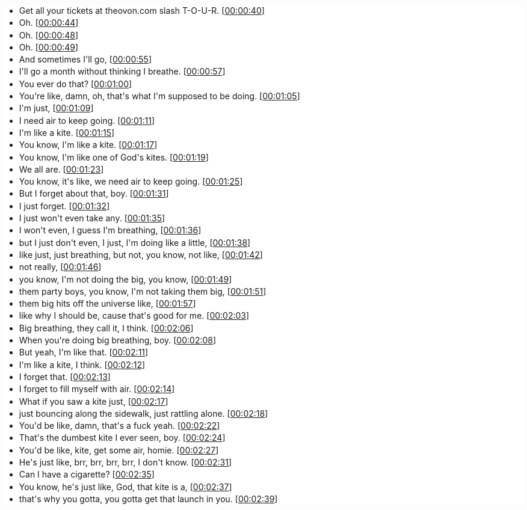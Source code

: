 *  Get all your tickets at theovon.com slash T-O-U-R. [[00:00:40](https://www.youtube.com/watch?v=ONryErGHwi4&t=40.12s)]
*  Oh. [[00:00:44](https://www.youtube.com/watch?v=ONryErGHwi4&t=44.959999999999994s)]
*  Oh. [[00:00:48](https://www.youtube.com/watch?v=ONryErGHwi4&t=48.96s)]
*  Oh. [[00:00:49](https://www.youtube.com/watch?v=ONryErGHwi4&t=49.8s)]
*  And sometimes I'll go, [[00:00:55](https://www.youtube.com/watch?v=ONryErGHwi4&t=55.12s)]
*  I'll go a month without thinking I breathe. [[00:00:57](https://www.youtube.com/watch?v=ONryErGHwi4&t=57.64s)]
*  You ever do that? [[00:01:00](https://www.youtube.com/watch?v=ONryErGHwi4&t=60.4s)]
*  You're like, damn, oh, that's what I'm supposed to be doing. [[00:01:05](https://www.youtube.com/watch?v=ONryErGHwi4&t=65.0s)]
*  I'm just, [[00:01:09](https://www.youtube.com/watch?v=ONryErGHwi4&t=69.12s)]
*  I need air to keep going. [[00:01:11](https://www.youtube.com/watch?v=ONryErGHwi4&t=71.36s)]
*  I'm like a kite. [[00:01:15](https://www.youtube.com/watch?v=ONryErGHwi4&t=75.96s)]
*  You know, I'm like a kite. [[00:01:17](https://www.youtube.com/watch?v=ONryErGHwi4&t=77.44s)]
*  You know, I'm like one of God's kites. [[00:01:19](https://www.youtube.com/watch?v=ONryErGHwi4&t=79.96s)]
*  We all are. [[00:01:23](https://www.youtube.com/watch?v=ONryErGHwi4&t=83.12s)]
*  You know, it's like, we need air to keep going. [[00:01:25](https://www.youtube.com/watch?v=ONryErGHwi4&t=85.72s)]
*  But I forget about that, boy. [[00:01:31](https://www.youtube.com/watch?v=ONryErGHwi4&t=91.03999999999999s)]
*  I just forget. [[00:01:32](https://www.youtube.com/watch?v=ONryErGHwi4&t=92.6s)]
*  I just won't even take any. [[00:01:35](https://www.youtube.com/watch?v=ONryErGHwi4&t=95.28s)]
*  I won't even, I guess I'm breathing, [[00:01:36](https://www.youtube.com/watch?v=ONryErGHwi4&t=96.75999999999999s)]
*  but I just don't even, I just, I'm doing like a little, [[00:01:38](https://www.youtube.com/watch?v=ONryErGHwi4&t=98.88s)]
*  like just, just breathing, but not, you know, not like, [[00:01:42](https://www.youtube.com/watch?v=ONryErGHwi4&t=102.28s)]
*  not really, [[00:01:46](https://www.youtube.com/watch?v=ONryErGHwi4&t=106.88s)]
*  you know, I'm not doing the big, you know, [[00:01:49](https://www.youtube.com/watch?v=ONryErGHwi4&t=109.96s)]
*  them party boys, you know, I'm not taking them big, [[00:01:51](https://www.youtube.com/watch?v=ONryErGHwi4&t=111.83999999999999s)]
*  them big hits off the universe like, [[00:01:57](https://www.youtube.com/watch?v=ONryErGHwi4&t=117.52s)]
*  like why I should be, cause that's good for me. [[00:02:03](https://www.youtube.com/watch?v=ONryErGHwi4&t=123.8s)]
*  Big breathing, they call it, I think. [[00:02:06](https://www.youtube.com/watch?v=ONryErGHwi4&t=126.28s)]
*  When you're doing big breathing, boy. [[00:02:08](https://www.youtube.com/watch?v=ONryErGHwi4&t=128.76s)]
*  But yeah, I'm like that. [[00:02:11](https://www.youtube.com/watch?v=ONryErGHwi4&t=131.56s)]
*  I'm like a kite, I think. [[00:02:12](https://www.youtube.com/watch?v=ONryErGHwi4&t=132.4s)]
*  I forget that. [[00:02:13](https://www.youtube.com/watch?v=ONryErGHwi4&t=133.76s)]
*  I forget to fill myself with air. [[00:02:14](https://www.youtube.com/watch?v=ONryErGHwi4&t=134.76s)]
*  What if you saw a kite just, [[00:02:17](https://www.youtube.com/watch?v=ONryErGHwi4&t=137.28s)]
*  just bouncing along the sidewalk, just rattling alone. [[00:02:18](https://www.youtube.com/watch?v=ONryErGHwi4&t=138.48s)]
*  You'd be like, damn, that's a fuck yeah. [[00:02:22](https://www.youtube.com/watch?v=ONryErGHwi4&t=142.0s)]
*  That's the dumbest kite I ever seen, boy. [[00:02:24](https://www.youtube.com/watch?v=ONryErGHwi4&t=144.32s)]
*  You'd be like, kite, get some air, homie. [[00:02:27](https://www.youtube.com/watch?v=ONryErGHwi4&t=147.6s)]
*  He's just like, brr, brr, brr, brr, I don't know. [[00:02:31](https://www.youtube.com/watch?v=ONryErGHwi4&t=151.44s)]
*  Can I have a cigarette? [[00:02:35](https://www.youtube.com/watch?v=ONryErGHwi4&t=155.24s)]
*  You know, he's just like, God, that kite is a, [[00:02:37](https://www.youtube.com/watch?v=ONryErGHwi4&t=157.12s)]
*  that's why you gotta, you gotta get that launch in you. [[00:02:39](https://www.youtube.com/watch?v=ONryErGHwi4&t=159.4s)]